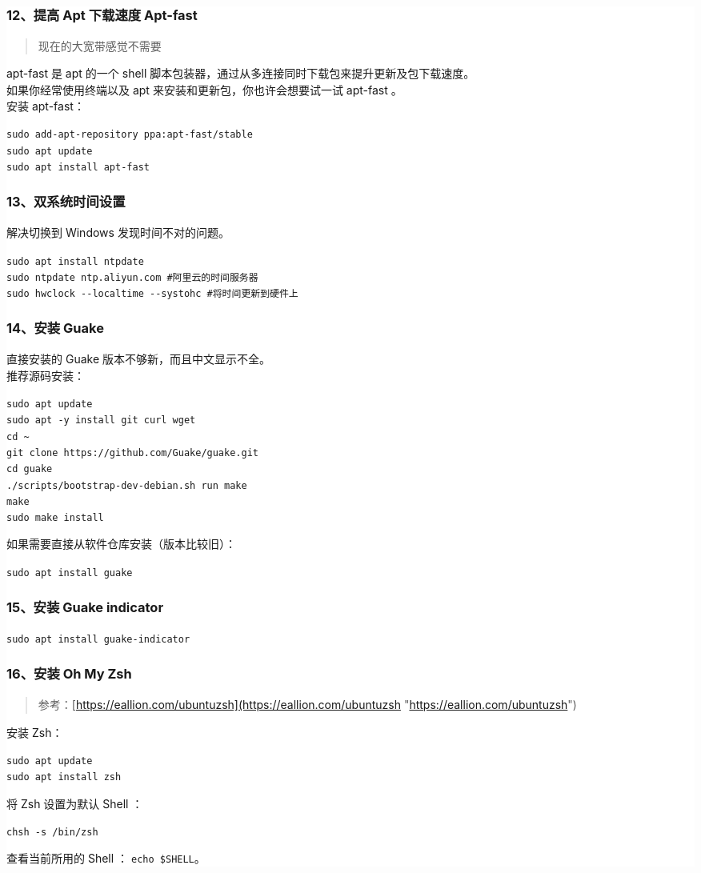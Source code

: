 ### 12、提高 Apt 下载速度 Apt-fast
> 现在的大宽带感觉不需要

apt-fast 是 apt 的一个 shell 脚本包装器，通过从多连接同时下载包来提升更新及包下载速度。   
如果你经常使用终端以及 apt 来安装和更新包，你也许会想要试一试 apt-fast 。  
安装 apt-fast：
```
sudo add-apt-repository ppa:apt-fast/stable
sudo apt update
sudo apt install apt-fast
```
### 13、双系统时间设置
解决切换到 Windows 发现时间不对的问题。
```
sudo apt install ntpdate
sudo ntpdate ntp.aliyun.com #阿里云的时间服务器
sudo hwclock --localtime --systohc #将时间更新到硬件上
```

### 14、安装 Guake
直接安装的 Guake 版本不够新，而且中文显示不全。  
推荐源码安装：
```
sudo apt update
sudo apt -y install git curl wget
cd ~
git clone https://github.com/Guake/guake.git
cd guake
./scripts/bootstrap-dev-debian.sh run make
make
sudo make install
```
如果需要直接从软件仓库安装（版本比较旧）：
```
sudo apt install guake
```

### 15、安装 Guake indicator
```
sudo apt install guake-indicator
```

### 16、安装 Oh My Zsh
> 参考：[https://eallion.com/ubuntuzsh](https://eallion.com/ubuntuzsh "https://eallion.com/ubuntuzsh")

安装 Zsh：
```
sudo apt update
sudo apt install zsh
```

将 Zsh 设置为默认 Shell ：
```
chsh -s /bin/zsh
```
查看当前所用的 Shell ： `echo $SHELL`。
